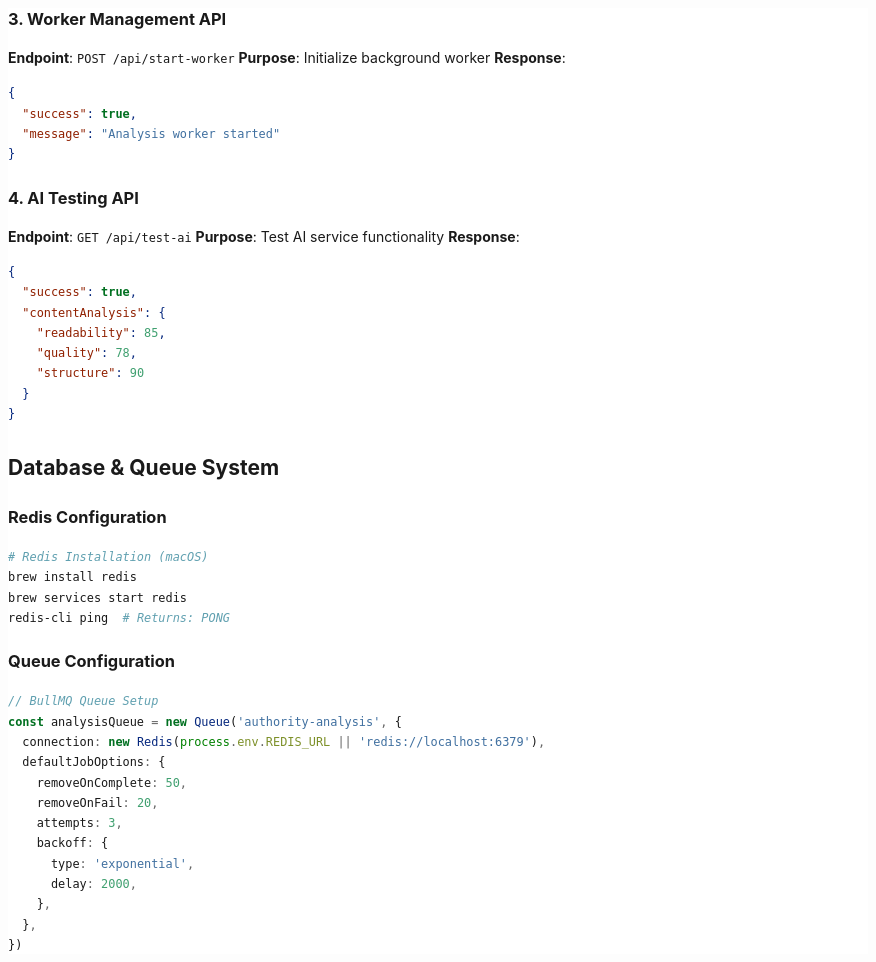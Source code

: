 ### 3. Worker Management API
**Endpoint**: `POST /api/start-worker`
**Purpose**: Initialize background worker
**Response**:
```json
{
  "success": true,
  "message": "Analysis worker started"
}
```

### 4. AI Testing API
**Endpoint**: `GET /api/test-ai`
**Purpose**: Test AI service functionality
**Response**:
```json
{
  "success": true,
  "contentAnalysis": {
    "readability": 85,
    "quality": 78,
    "structure": 90
  }
}
```

## Database & Queue System

### Redis Configuration
```bash
# Redis Installation (macOS)
brew install redis
brew services start redis
redis-cli ping  # Returns: PONG
```

### Queue Configuration
```typescript
// BullMQ Queue Setup
const analysisQueue = new Queue('authority-analysis', {
  connection: new Redis(process.env.REDIS_URL || 'redis://localhost:6379'),
  defaultJobOptions: {
    removeOnComplete: 50,
    removeOnFail: 20,
    attempts: 3,
    backoff: {
      type: 'exponential',
      delay: 2000,
    },
  },
})
```
